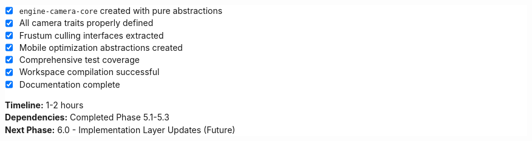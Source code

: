 - [x] `engine-camera-core` created with pure abstractions
- [x] All camera traits properly defined
- [x] Frustum culling interfaces extracted
- [x] Mobile optimization abstractions created
- [x] Comprehensive test coverage
- [x] Workspace compilation successful
- [x] Documentation complete

**Timeline:** 1-2 hours  
**Dependencies:** Completed Phase 5.1-5.3  
**Next Phase:** 6.0 - Implementation Layer Updates (Future)